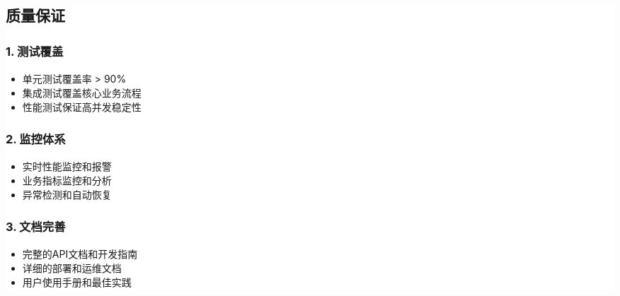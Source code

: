 ## 质量保证

### 1. 测试覆盖
- 单元测试覆盖率 > 90%
- 集成测试覆盖核心业务流程
- 性能测试保证高并发稳定性

### 2. 监控体系
- 实时性能监控和报警
- 业务指标监控和分析
- 异常检测和自动恢复

### 3. 文档完善
- 完整的API文档和开发指南
- 详细的部署和运维文档
- 用户使用手册和最佳实践